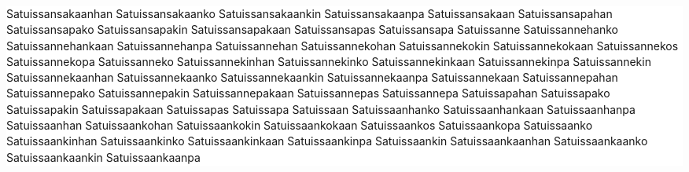 Satuissansakaanhan
Satuissansakaanko
Satuissansakaankin
Satuissansakaanpa
Satuissansakaan
Satuissansapahan
Satuissansapako
Satuissansapakin
Satuissansapakaan
Satuissansapas
Satuissansapa
Satuissanne
Satuissannehanko
Satuissannehankaan
Satuissannehanpa
Satuissannehan
Satuissannekohan
Satuissannekokin
Satuissannekokaan
Satuissannekos
Satuissannekopa
Satuissanneko
Satuissannekinhan
Satuissannekinko
Satuissannekinkaan
Satuissannekinpa
Satuissannekin
Satuissannekaanhan
Satuissannekaanko
Satuissannekaankin
Satuissannekaanpa
Satuissannekaan
Satuissannepahan
Satuissannepako
Satuissannepakin
Satuissannepakaan
Satuissannepas
Satuissannepa
Satuissapahan
Satuissapako
Satuissapakin
Satuissapakaan
Satuissapas
Satuissapa
Satuissaan
Satuissaanhanko
Satuissaanhankaan
Satuissaanhanpa
Satuissaanhan
Satuissaankohan
Satuissaankokin
Satuissaankokaan
Satuissaankos
Satuissaankopa
Satuissaanko
Satuissaankinhan
Satuissaankinko
Satuissaankinkaan
Satuissaankinpa
Satuissaankin
Satuissaankaanhan
Satuissaankaanko
Satuissaankaankin
Satuissaankaanpa